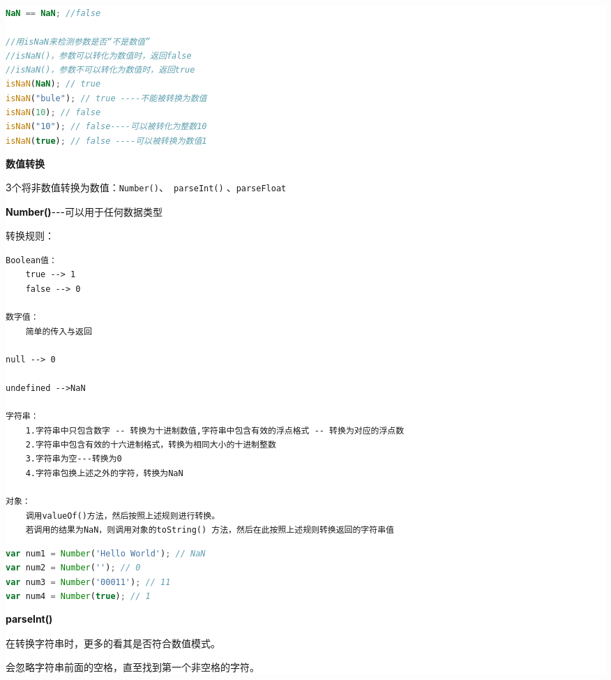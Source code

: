```javascript
NaN == NaN; //false

//用isNaN来检测参数是否“不是数值”
//isNaN()，参数可以转化为数值时，返回false
//isNaN()，参数不可以转化为数值时，返回true
isNaN(NaN); // true
isNaN("bule"); // true ----不能被转换为数值
isNaN(10); // false
isNaN("10"); // false----可以被转化为整数10
isNaN(true); // false ----可以被转换为数值1
```

**数值转换**

3个将非数值转换为数值：`Number()`、` parseInt()` 、`parseFloat`

**Number()**---可以用于任何数据类型

转换规则：

```
Boolean值：
	true --> 1
	false --> 0
	
数字值：
	简单的传入与返回
	
null --> 0

undefined -->NaN

字符串：
	1.字符串中只包含数字 -- 转换为十进制数值,字符串中包含有效的浮点格式 -- 转换为对应的浮点数
	2.字符串中包含有效的十六进制格式，转换为相同大小的十进制整数
	3.字符串为空---转换为0
	4.字符串包换上述之外的字符，转换为NaN
	
对象：
	调用valueOf()方法，然后按照上述规则进行转换。
	若调用的结果为NaN，则调用对象的toString() 方法，然后在此按照上述规则转换返回的字符串值
```

 ```javascript
var num1 = Number('Hello World'); // NaN
var num2 = Number(''); // 0
var num3 = Number('00011'); // 11
var num4 = Number(true); // 1
 ```

**parseInt()**

在转换字符串时，更多的看其是否符合数值模式。

会忽略字符串前面的空格，直至找到第一个非空格的字符。
